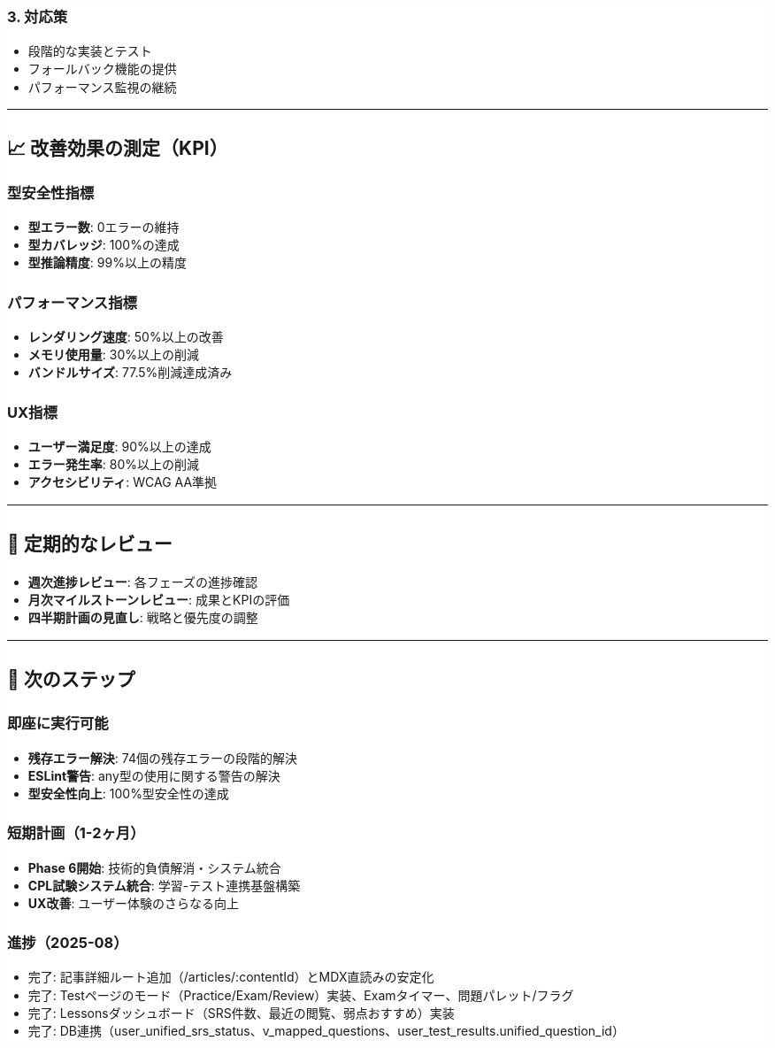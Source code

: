 ### **3. 対応策**
- 段階的な実装とテスト
- フォールバック機能の提供
- パフォーマンス監視の継続

---

## 📈 改善効果の測定（KPI）

### **型安全性指標**
- **型エラー数**: 0エラーの維持
- **型カバレッジ**: 100%の達成
- **型推論精度**: 99%以上の精度

### **パフォーマンス指標**
- **レンダリング速度**: 50%以上の改善
- **メモリ使用量**: 30%以上の削減
- **バンドルサイズ**: 77.5%削減達成済み

### **UX指標**
- **ユーザー満足度**: 90%以上の達成
- **エラー発生率**: 80%以上の削減
- **アクセシビリティ**: WCAG AA準拠

---

## 📝 定期的なレビュー

- **週次進捗レビュー**: 各フェーズの進捗確認
- **月次マイルストーンレビュー**: 成果とKPIの評価
- **四半期計画の見直し**: 戦略と優先度の調整

---

## 🎯 次のステップ

### **即座に実行可能**
- **残存エラー解決**: 74個の残存エラーの段階的解決
- **ESLint警告**: any型の使用に関する警告の解決
- **型安全性向上**: 100%型安全性の達成

### **短期計画（1-2ヶ月）**
- **Phase 6開始**: 技術的負債解消・システム統合
- **CPL試験システム統合**: 学習-テスト連携基盤構築
- **UX改善**: ユーザー体験のさらなる向上

### 進捗（2025-08）
- 完了: 記事詳細ルート追加（/articles/:contentId）とMDX直読みの安定化
- 完了: Testページのモード（Practice/Exam/Review）実装、Examタイマー、問題パレット/フラグ
- 完了: Lessonsダッシュボード（SRS件数、最近の閲覧、弱点おすすめ）実装
- 完了: DB連携（user_unified_srs_status、v_mapped_questions、user_test_results.unified_question_id）
